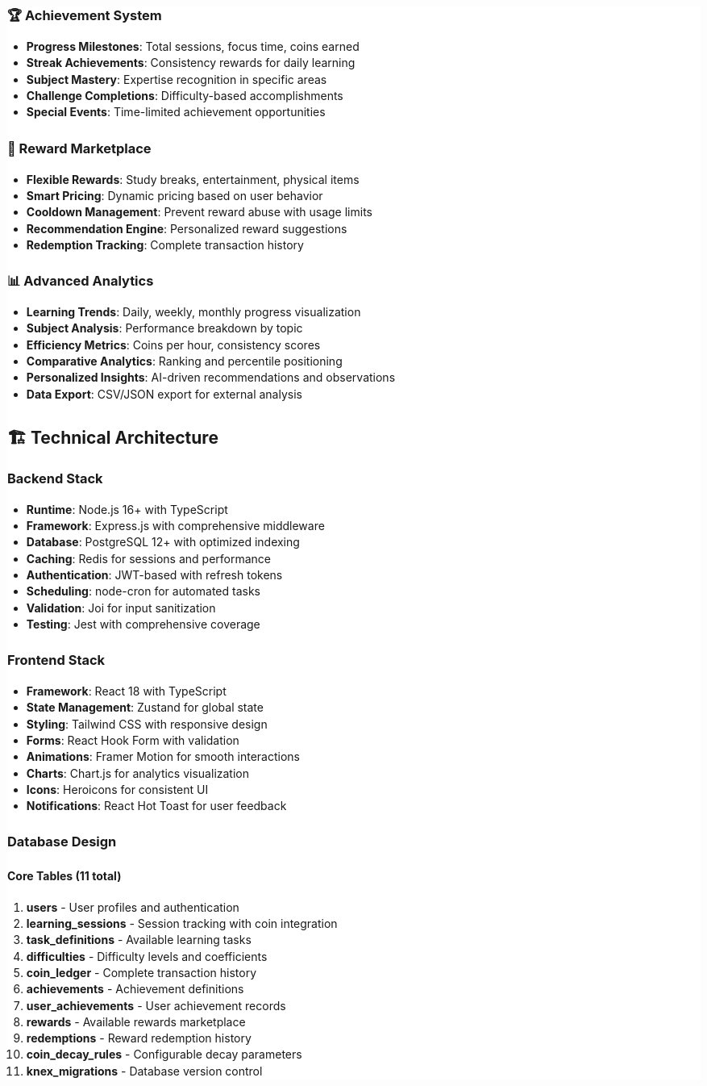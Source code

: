 ### 🏆 Achievement System
- **Progress Milestones**: Total sessions, focus time, coins earned
- **Streak Achievements**: Consistency rewards for daily learning
- **Subject Mastery**: Expertise recognition in specific areas
- **Challenge Completions**: Difficulty-based accomplishments
- **Special Events**: Time-limited achievement opportunities

### 🎁 Reward Marketplace
- **Flexible Rewards**: Study breaks, entertainment, physical items
- **Smart Pricing**: Dynamic pricing based on user behavior
- **Cooldown Management**: Prevent reward abuse with usage limits
- **Recommendation Engine**: Personalized reward suggestions
- **Redemption Tracking**: Complete transaction history

### 📊 Advanced Analytics
- **Learning Trends**: Daily, weekly, monthly progress visualization
- **Subject Analysis**: Performance breakdown by topic
- **Efficiency Metrics**: Coins per hour, consistency scores
- **Comparative Analytics**: Ranking and percentile positioning
- **Personalized Insights**: AI-driven recommendations and observations
- **Data Export**: CSV/JSON export for external analysis

## 🏗️ Technical Architecture

### Backend Stack
- **Runtime**: Node.js 16+ with TypeScript
- **Framework**: Express.js with comprehensive middleware
- **Database**: PostgreSQL 12+ with optimized indexing
- **Caching**: Redis for sessions and performance
- **Authentication**: JWT-based with refresh tokens
- **Scheduling**: node-cron for automated tasks
- **Validation**: Joi for input sanitization
- **Testing**: Jest with comprehensive coverage

### Frontend Stack
- **Framework**: React 18 with TypeScript
- **State Management**: Zustand for global state
- **Styling**: Tailwind CSS with responsive design
- **Forms**: React Hook Form with validation
- **Animations**: Framer Motion for smooth interactions
- **Charts**: Chart.js for analytics visualization
- **Icons**: Heroicons for consistent UI
- **Notifications**: React Hot Toast for user feedback

### Database Design
#### Core Tables (11 total)
1. **users** - User profiles and authentication
2. **learning_sessions** - Session tracking with coin integration
3. **task_definitions** - Available learning tasks
4. **difficulties** - Difficulty levels and coefficients
5. **coin_ledger** - Complete transaction history
6. **achievements** - Achievement definitions
7. **user_achievements** - User achievement records
8. **rewards** - Available rewards marketplace
9. **redemptions** - Reward redemption history
10. **coin_decay_rules** - Configurable decay parameters
11. **knex_migrations** - Database version control
